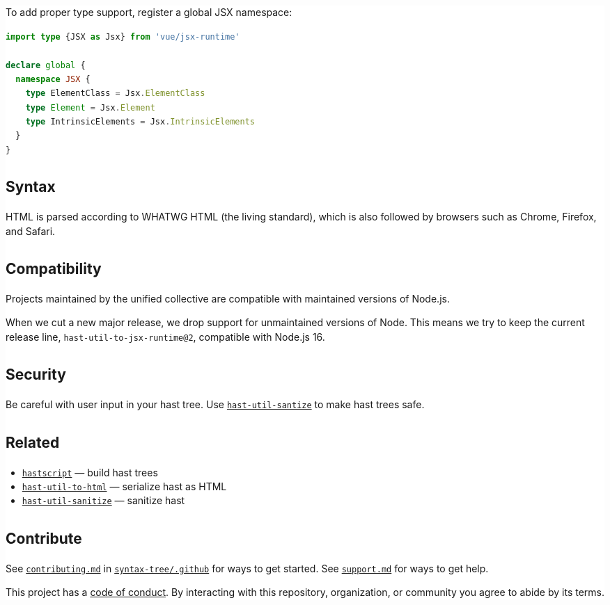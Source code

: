 To add proper type support,
register a global JSX namespace:

```ts
import type {JSX as Jsx} from 'vue/jsx-runtime'

declare global {
  namespace JSX {
    type ElementClass = Jsx.ElementClass
    type Element = Jsx.Element
    type IntrinsicElements = Jsx.IntrinsicElements
  }
}
```

## Syntax

HTML is parsed according to WHATWG HTML (the living standard), which is also
followed by browsers such as Chrome, Firefox, and Safari.

## Compatibility

Projects maintained by the unified collective are compatible with maintained
versions of Node.js.

When we cut a new major release, we drop support for unmaintained versions of
Node.
This means we try to keep the current release line,
`hast-util-to-jsx-runtime@2`, compatible with Node.js 16.

## Security

Be careful with user input in your hast tree.
Use [`hast-util-santize`][hast-util-sanitize] to make hast trees safe.

## Related

* [`hastscript`](https://github.com/syntax-tree/hastscript)
  — build hast trees
* [`hast-util-to-html`](https://github.com/syntax-tree/hast-util-to-html)
  — serialize hast as HTML
* [`hast-util-sanitize`](https://github.com/syntax-tree/hast-util-sanitize)
  — sanitize hast

## Contribute

See [`contributing.md`][contributing] in [`syntax-tree/.github`][health] for
ways to get started.
See [`support.md`][support] for ways to get help.

This project has a [code of conduct][coc].
By interacting with this repository, organization, or community you agree to
abide by its terms.


[build-badge]: https://github.com/syntax-tree/hast-util-to-jsx-runtime/workflows/main/badge.svg
[build]: https://github.com/syntax-tree/hast-util-to-jsx-runtime/actions
[coverage-badge]: https://img.shields.io/codecov/c/github/syntax-tree/hast-util-to-jsx-runtime.svg
[coverage]: https://codecov.io/github/syntax-tree/hast-util-to-jsx-runtime
[downloads-badge]: https://img.shields.io/npm/dm/hast-util-to-jsx-runtime.svg
[downloads]: https://www.npmjs.com/package/hast-util-to-jsx-runtime
[size-badge]: https://img.shields.io/badge/dynamic/json?label=minzipped%20size&query=$.size.compressedSize&url=https://deno.bundlejs.com/?q=hast-util-to-jsx-runtime
[size]: https://bundlejs.com/?q=hast-util-to-jsx-runtime
[sponsors-badge]: https://opencollective.com/unified/sponsors/badge.svg
[backers-badge]: https://opencollective.com/unified/backers/badge.svg
[collective]: https://opencollective.com/unified
[chat-badge]: https://img.shields.io/badge/chat-discussions-success.svg
[chat]: https://github.com/syntax-tree/unist/discussions
[npm]: https://docs.npmjs.com/cli/install
[esm]: https://gist.github.com/sindresorhus/a39789f98801d908bbc7ff3ecc99d99c
[esmsh]: https://esm.sh
[typescript]: https://www.typescriptlang.org
[license]: license
[author]: https://wooorm.com
[health]: https://github.com/syntax-tree/.github
[contributing]: https://github.com/syntax-tree/.github/blob/main/contributing.md
[support]: https://github.com/syntax-tree/.github/blob/main/support.md
[coc]: https://github.com/syntax-tree/.github/blob/main/code-of-conduct.md
[hast]: https://github.com/syntax-tree/hast
[node]: https://github.com/syntax-tree/hast#nodes
[hast-util-sanitize]: https://github.com/syntax-tree/hast-util-sanitize
[jsx-runtime]: https://reactjs.org/blog/2020/09/22/introducing-the-new-jsx-transform.html
[api-to-jsx-runtime]: #tojsxruntimetree-options
[api-components]: #components
[api-create-evaluater]: #createevaluater
[api-element-attribute-name-case]: #elementattributenamecase
[api-evaluate-expression]: #evaluateexpression
[api-evaluate-program]: #evaluateprogram
[api-evaluater]: #evaluater
[api-extra-props]: #extraprops
[api-fragment]: #fragment
[api-jsx]: #jsx
[api-jsx-dev]: #jsxdev
[api-options]: #options
[api-props]: #props
[api-source]: #source
[api-space]: #space
[api-style-property-name-case]: #stylepropertynamecase